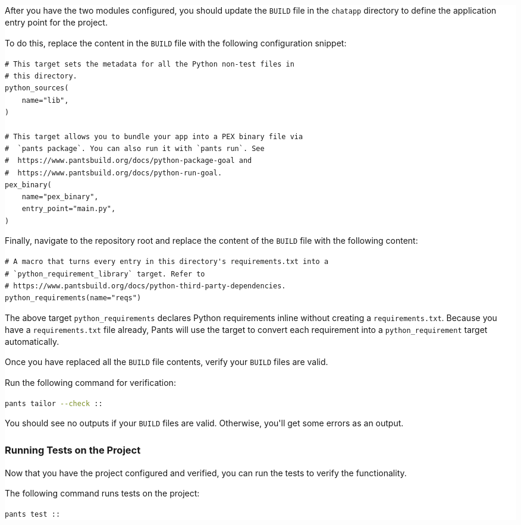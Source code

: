 After you have the two modules configured, you should update the `BUILD` file in the `chatapp` directory to define the application entry point for the project.

To do this, replace the content in the `BUILD` file with the following configuration snippet:

~~~{ caption="BUILD"}
# This target sets the metadata for all the Python non-test files in 
# this directory.
python_sources(
    name="lib",
)

# This target allows you to bundle your app into a PEX binary file via
#  `pants package`. You can also run it with `pants run`. See
#  https://www.pantsbuild.org/docs/python-package-goal and
#  https://www.pantsbuild.org/docs/python-run-goal.
pex_binary(
    name="pex_binary",
    entry_point="main.py",
)
~~~

Finally, navigate to the repository root and replace the content of the `BUILD` file with the following content:

~~~{ caption="BUILD"}
# A macro that turns every entry in this directory's requirements.txt into a
# `python_requirement_library` target. Refer to
# https://www.pantsbuild.org/docs/python-third-party-dependencies.
python_requirements(name="reqs")
~~~

The above target `python_requirements` declares Python requirements inline without creating a `requirements.txt`. Because you have a `requirements.txt` file already, Pants will use the target to convert each requirement into a `python_requirement` target automatically.

Once you have replaced all the `BUILD` file contents, verify your `BUILD` files are valid.

Run the following command for verification:

~~~{.bash caption=">_"}
pants tailor --check ::
~~~

You should see no outputs if your `BUILD` files are valid. Otherwise, you'll get some errors as an output.

### Running Tests on the Project

Now that you have the project configured and verified, you can run the tests to verify the functionality.

The following command runs tests on the project:

~~~{.bash caption=">_"}
pants test ::
~~~

